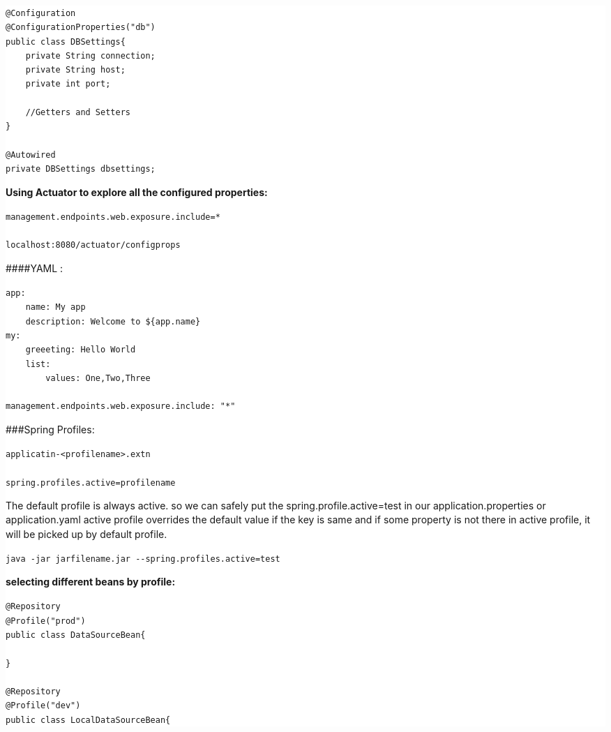     @Configuration
    @ConfigurationProperties("db")
    public class DBSettings{
    	private String connection;
    	private String host;
    	private int port;
    	
    	//Getters and Setters
    }

    @Autowired
    private DBSettings dbsettings;


**Using Actuator to explore all the configured properties:**

    management.endpoints.web.exposure.include=*
    
    localhost:8080/actuator/configprops



####YAML :

    app:
    	name: My app	
    	description: Welcome to ${app.name}
    my:
    	greeeting: Hello World
    	list:
    		values: One,Two,Three
		
    management.endpoints.web.exposure.include: "*"


###Spring Profiles:

    applicatin-<profilename>.extn

    spring.profiles.active=profilename

The default profile is always active. so we can safely put the spring.profile.active=test in our application.properties or application.yaml
active profile overrides the default value if the key is same and if some property is not there in active profile, it will be picked up by default profile.

    java -jar jarfilename.jar --spring.profiles.active=test


**selecting different beans by profile:**

    @Repository
    @Profile("prod")
    public class DataSourceBean{
    
    }
    
    @Repository
    @Profile("dev")
    public class LocalDataSourceBean{
    